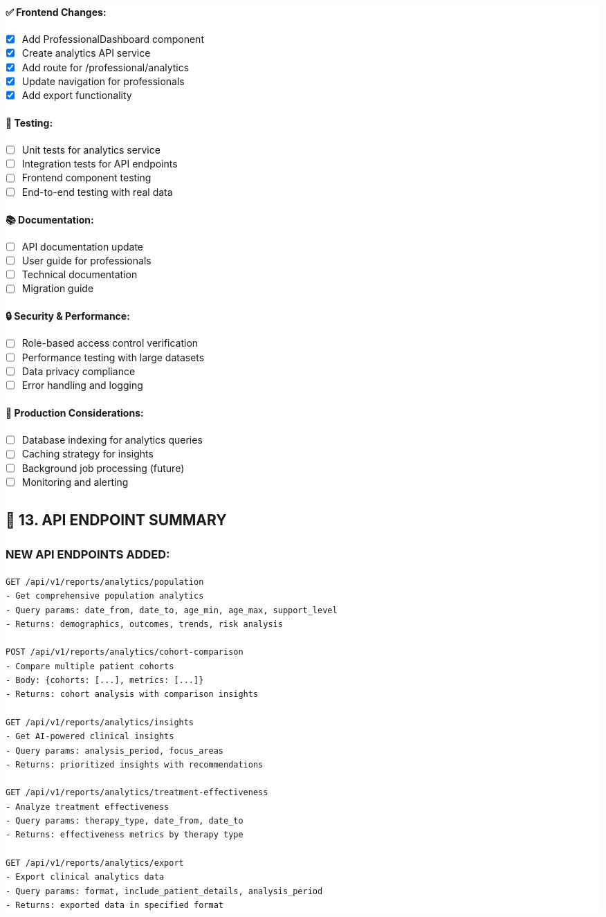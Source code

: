 #### ✅ Frontend Changes:
- [x] Add ProfessionalDashboard component
- [x] Create analytics API service
- [x] Add route for /professional/analytics
- [x] Update navigation for professionals
- [x] Add export functionality

#### 🔄 Testing:
- [ ] Unit tests for analytics service
- [ ] Integration tests for API endpoints
- [ ] Frontend component testing
- [ ] End-to-end testing with real data

#### 📚 Documentation:
- [ ] API documentation update
- [ ] User guide for professionals
- [ ] Technical documentation
- [ ] Migration guide

#### 🔒 Security & Performance:
- [ ] Role-based access control verification
- [ ] Performance testing with large datasets
- [ ] Data privacy compliance
- [ ] Error handling and logging

#### 🌟 Production Considerations:
- [ ] Database indexing for analytics queries
- [ ] Caching strategy for insights
- [ ] Background job processing (future)
- [ ] Monitoring and alerting

## 📡 13. API ENDPOINT SUMMARY

### NEW API ENDPOINTS ADDED:

```
GET /api/v1/reports/analytics/population
- Get comprehensive population analytics
- Query params: date_from, date_to, age_min, age_max, support_level
- Returns: demographics, outcomes, trends, risk analysis

POST /api/v1/reports/analytics/cohort-comparison
- Compare multiple patient cohorts
- Body: {cohorts: [...], metrics: [...]}
- Returns: cohort analysis with comparison insights

GET /api/v1/reports/analytics/insights
- Get AI-powered clinical insights
- Query params: analysis_period, focus_areas
- Returns: prioritized insights with recommendations

GET /api/v1/reports/analytics/treatment-effectiveness
- Analyze treatment effectiveness
- Query params: therapy_type, date_from, date_to
- Returns: effectiveness metrics by therapy type

GET /api/v1/reports/analytics/export
- Export clinical analytics data
- Query params: format, include_patient_details, analysis_period
- Returns: exported data in specified format
```
